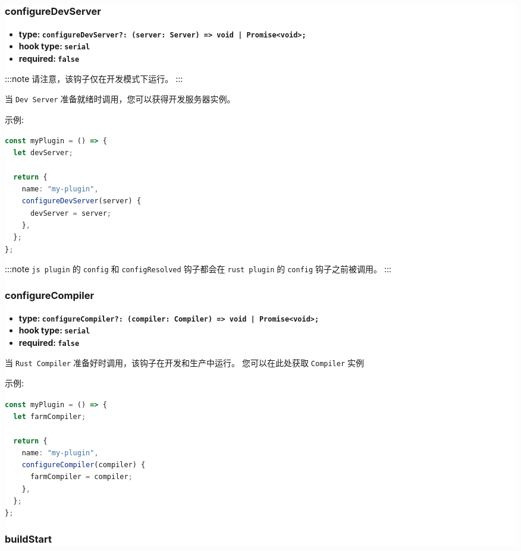 ### configureDevServer

- **type: `configureDevServer?: (server: Server) => void | Promise<void>;`**
- **hook type: `serial`**
- **required: `false`**

:::note
请注意，该钩子仅在开发模式下运行。
:::

当 `Dev Server` 准备就绪时调用，您可以获得开发服务器实例。

示例:

```ts
const myPlugin = () => {
  let devServer;

  return {
    name: "my-plugin",
    configureDevServer(server) {
      devServer = server;
    },
  };
};
```

:::note
`js plugin` 的 `config` 和 `configResolved` 钩子都会在 `rust plugin` 的 `config` 钩子之前被调用。
:::

### configureCompiler

- **type: `configureCompiler?: (compiler: Compiler) => void | Promise<void>;`**
- **hook type: `serial`**
- **required: `false`**

当 `Rust Compiler` 准备好时调用，该钩子在开发和生产中运行。 您可以在此处获取 `Compiler` 实例

示例:

```ts
const myPlugin = () => {
  let farmCompiler;

  return {
    name: "my-plugin",
    configureCompiler(compiler) {
      farmCompiler = compiler;
    },
  };
};
```

### buildStart
